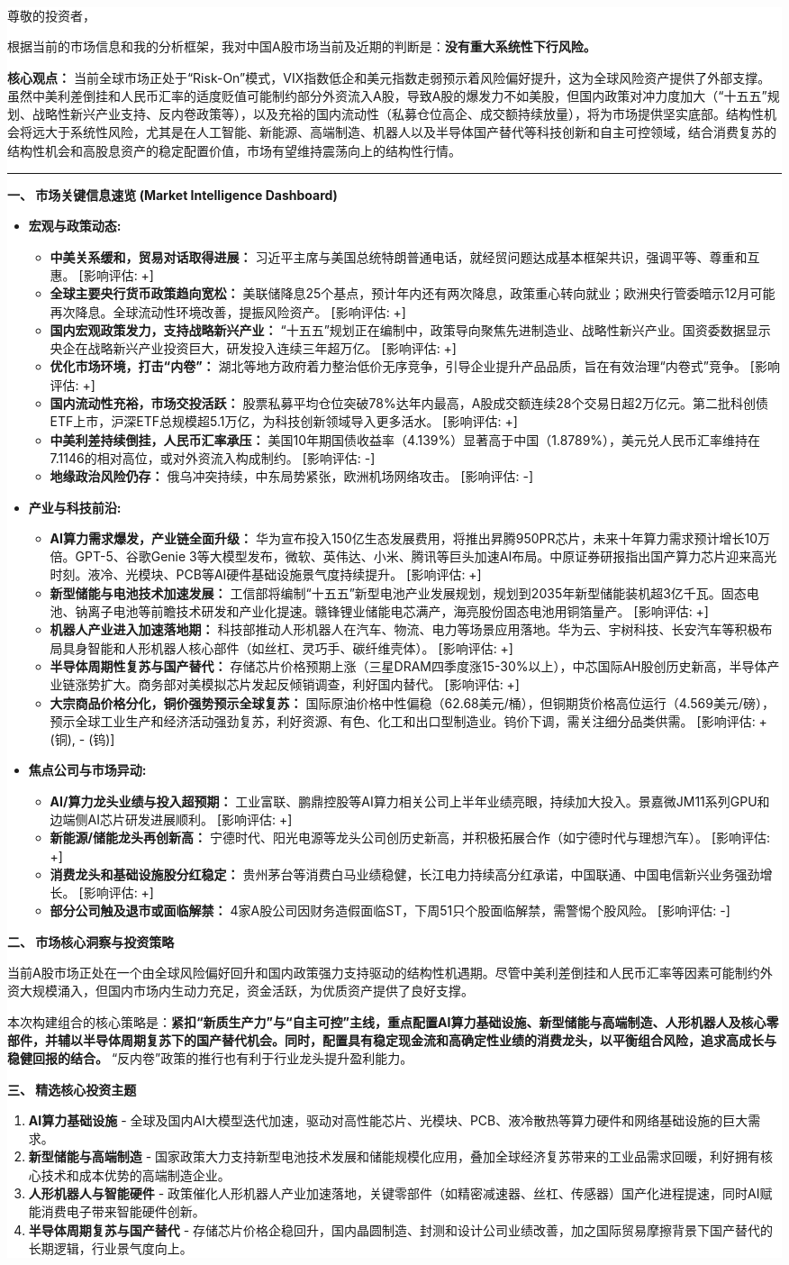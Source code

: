 尊敬的投资者，

根据当前的市场信息和我的分析框架，我对中国A股市场当前及近期的判断是：**没有重大系统性下行风险。**

**核心观点：**
当前全球市场正处于“Risk-On”模式，VIX指数低企和美元指数走弱预示着风险偏好提升，这为全球风险资产提供了外部支撑。虽然中美利差倒挂和人民币汇率的适度贬值可能制约部分外资流入A股，导致A股的爆发力不如美股，但国内政策对冲力度加大（“十五五”规划、战略性新兴产业支持、反内卷政策等），以及充裕的国内流动性（私募仓位高企、成交额持续放量），将为市场提供坚实底部。结构性机会将远大于系统性风险，尤其是在人工智能、新能源、高端制造、机器人以及半导体国产替代等科技创新和自主可控领域，结合消费复苏的结构性机会和高股息资产的稳定配置价值，市场有望维持震荡向上的结构性行情。

---

**一、 市场关键信息速览 (Market Intelligence Dashboard)**

*   **宏观与政策动态:**
    *   **中美关系缓和，贸易对话取得进展：** 习近平主席与美国总统特朗普通电话，就经贸问题达成基本框架共识，强调平等、尊重和互惠。 [影响评估: +]
    *   **全球主要央行货币政策趋向宽松：** 美联储降息25个基点，预计年内还有两次降息，政策重心转向就业；欧洲央行管委暗示12月可能再次降息。全球流动性环境改善，提振风险资产。 [影响评估: +]
    *   **国内宏观政策发力，支持战略新兴产业：** “十五五”规划正在编制中，政策导向聚焦先进制造业、战略性新兴产业。国资委数据显示央企在战略新兴产业投资巨大，研发投入连续三年超万亿。 [影响评估: +]
    *   **优化市场环境，打击“内卷”：** 湖北等地方政府着力整治低价无序竞争，引导企业提升产品品质，旨在有效治理“内卷式”竞争。 [影响评估: +]
    *   **国内流动性充裕，市场交投活跃：** 股票私募平均仓位突破78%达年内最高，A股成交额连续28个交易日超2万亿元。第二批科创债ETF上市，沪深ETF总规模超5.1万亿，为科技创新领域导入更多活水。 [影响评估: +]
    *   **中美利差持续倒挂，人民币汇率承压：** 美国10年期国债收益率（4.139%）显著高于中国（1.8789%），美元兑人民币汇率维持在7.1146的相对高位，或对外资流入构成制约。 [影响评估: -]
    *   **地缘政治风险仍存：** 俄乌冲突持续，中东局势紧张，欧洲机场网络攻击。 [影响评估: -]

*   **产业与科技前沿:**
    *   **AI算力需求爆发，产业链全面升级：** 华为宣布投入150亿生态发展费用，将推出昇腾950PR芯片，未来十年算力需求预计增长10万倍。GPT-5、谷歌Genie 3等大模型发布，微软、英伟达、小米、腾讯等巨头加速AI布局。中原证券研报指出国产算力芯片迎来高光时刻。液冷、光模块、PCB等AI硬件基础设施景气度持续提升。 [影响评估: +]
    *   **新型储能与电池技术加速发展：** 工信部将编制“十五五”新型电池产业发展规划，规划到2035年新型储能装机超3亿千瓦。固态电池、钠离子电池等前瞻技术研发和产业化提速。赣锋锂业储能电芯满产，海亮股份固态电池用铜箔量产。 [影响评估: +]
    *   **机器人产业进入加速落地期：** 科技部推动人形机器人在汽车、物流、电力等场景应用落地。华为云、宇树科技、长安汽车等积极布局具身智能和人形机器人核心部件（如丝杠、灵巧手、碳纤维壳体）。 [影响评估: +]
    *   **半导体周期性复苏与国产替代：** 存储芯片价格预期上涨（三星DRAM四季度涨15-30%以上），中芯国际AH股创历史新高，半导体产业链涨势扩大。商务部对美模拟芯片发起反倾销调查，利好国内替代。 [影响评估: +]
    *   **大宗商品价格分化，铜价强势预示全球复苏：** 国际原油价格中性偏稳（62.68美元/桶），但铜期货价格高位运行（4.569美元/磅），预示全球工业生产和经济活动强劲复苏，利好资源、有色、化工和出口型制造业。钨价下调，需关注细分品类供需。 [影响评估: + (铜), - (钨)]

*   **焦点公司与市场异动:**
    *   **AI/算力龙头业绩与投入超预期：** 工业富联、鹏鼎控股等AI算力相关公司上半年业绩亮眼，持续加大投入。景嘉微JM11系列GPU和边端侧AI芯片研发进展顺利。 [影响评估: +]
    *   **新能源/储能龙头再创新高：** 宁德时代、阳光电源等龙头公司创历史新高，并积极拓展合作（如宁德时代与理想汽车）。 [影响评估: +]
    *   **消费龙头和基础设施股分红稳定：** 贵州茅台等消费白马业绩稳健，长江电力持续高分红承诺，中国联通、中国电信新兴业务强劲增长。 [影响评估: +]
    *   **部分公司触及退市或面临解禁：** 4家A股公司因财务造假面临ST，下周51只个股面临解禁，需警惕个股风险。 [影响评估: -]

**二、 市场核心洞察与投资策略**

当前A股市场正处在一个由全球风险偏好回升和国内政策强力支持驱动的结构性机遇期。尽管中美利差倒挂和人民币汇率等因素可能制约外资大规模涌入，但国内市场内生动力充足，资金活跃，为优质资产提供了良好支撑。

本次构建组合的核心策略是：**紧扣“新质生产力”与“自主可控”主线，重点配置AI算力基础设施、新型储能与高端制造、人形机器人及核心零部件，并辅以半导体周期复苏下的国产替代机会。同时，配置具有稳定现金流和高确定性业绩的消费龙头，以平衡组合风险，追求高成长与稳健回报的结合。** “反内卷”政策的推行也有利于行业龙头提升盈利能力。

**三、 精选核心投资主题**

1.  **AI算力基础设施** - 全球及国内AI大模型迭代加速，驱动对高性能芯片、光模块、PCB、液冷散热等算力硬件和网络基础设施的巨大需求。
2.  **新型储能与高端制造** - 国家政策大力支持新型电池技术发展和储能规模化应用，叠加全球经济复苏带来的工业品需求回暖，利好拥有核心技术和成本优势的高端制造企业。
3.  **人形机器人与智能硬件** - 政策催化人形机器人产业加速落地，关键零部件（如精密减速器、丝杠、传感器）国产化进程提速，同时AI赋能消费电子带来智能硬件创新。
4.  **半导体周期复苏与国产替代** - 存储芯片价格企稳回升，国内晶圆制造、封测和设计公司业绩改善，加之国际贸易摩擦背景下国产替代的长期逻辑，行业景气度向上。
